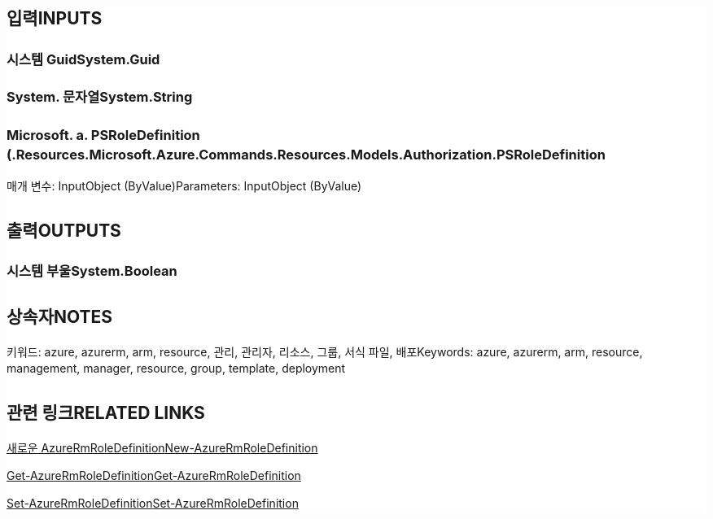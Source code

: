 ## <span data-ttu-id="0935e-139">입력</span><span class="sxs-lookup"><span data-stu-id="0935e-139">INPUTS</span></span>

### <span data-ttu-id="0935e-140">시스템 Guid</span><span class="sxs-lookup"><span data-stu-id="0935e-140">System.Guid</span></span>

### <span data-ttu-id="0935e-141">System. 문자열</span><span class="sxs-lookup"><span data-stu-id="0935e-141">System.String</span></span>

### <span data-ttu-id="0935e-142">Microsoft. a. PSRoleDefinition (.Resources.</span><span class="sxs-lookup"><span data-stu-id="0935e-142">Microsoft.Azure.Commands.Resources.Models.Authorization.PSRoleDefinition</span></span>
<span data-ttu-id="0935e-143">매개 변수: InputObject (ByValue)</span><span class="sxs-lookup"><span data-stu-id="0935e-143">Parameters: InputObject (ByValue)</span></span>

## <span data-ttu-id="0935e-144">출력</span><span class="sxs-lookup"><span data-stu-id="0935e-144">OUTPUTS</span></span>

### <span data-ttu-id="0935e-145">시스템 부울</span><span class="sxs-lookup"><span data-stu-id="0935e-145">System.Boolean</span></span>

## <span data-ttu-id="0935e-146">상속자</span><span class="sxs-lookup"><span data-stu-id="0935e-146">NOTES</span></span>
<span data-ttu-id="0935e-147">키워드: azure, azurerm, arm, resource, 관리, 관리자, 리소스, 그룹, 서식 파일, 배포</span><span class="sxs-lookup"><span data-stu-id="0935e-147">Keywords: azure, azurerm, arm, resource, management, manager, resource, group, template, deployment</span></span>

## <span data-ttu-id="0935e-148">관련 링크</span><span class="sxs-lookup"><span data-stu-id="0935e-148">RELATED LINKS</span></span>

[<span data-ttu-id="0935e-149">새로운 AzureRmRoleDefinition</span><span class="sxs-lookup"><span data-stu-id="0935e-149">New-AzureRmRoleDefinition</span></span>](./New-AzureRmRoleDefinition.md)

[<span data-ttu-id="0935e-150">Get-AzureRmRoleDefinition</span><span class="sxs-lookup"><span data-stu-id="0935e-150">Get-AzureRmRoleDefinition</span></span>](./Get-AzureRmRoleDefinition.md)

[<span data-ttu-id="0935e-151">Set-AzureRmRoleDefinition</span><span class="sxs-lookup"><span data-stu-id="0935e-151">Set-AzureRmRoleDefinition</span></span>](./Set-AzureRmRoleDefinition.md)

